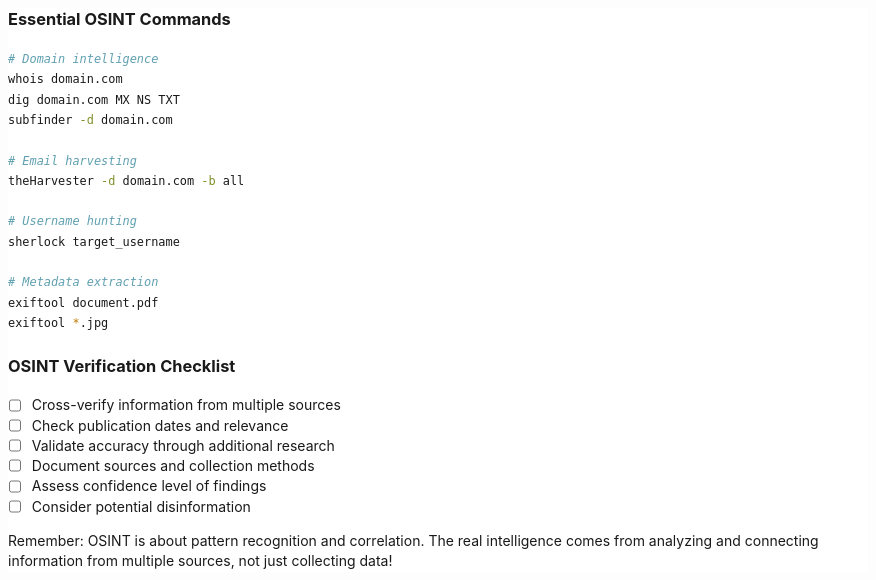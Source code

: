 ### Essential OSINT Commands
```bash
# Domain intelligence
whois domain.com
dig domain.com MX NS TXT
subfinder -d domain.com

# Email harvesting
theHarvester -d domain.com -b all

# Username hunting
sherlock target_username

# Metadata extraction
exiftool document.pdf
exiftool *.jpg
```

### OSINT Verification Checklist
- [ ] Cross-verify information from multiple sources
- [ ] Check publication dates and relevance
- [ ] Validate accuracy through additional research
- [ ] Document sources and collection methods
- [ ] Assess confidence level of findings
- [ ] Consider potential disinformation

Remember: OSINT is about pattern recognition and correlation. The real intelligence comes from analyzing and connecting information from multiple sources, not just collecting data!